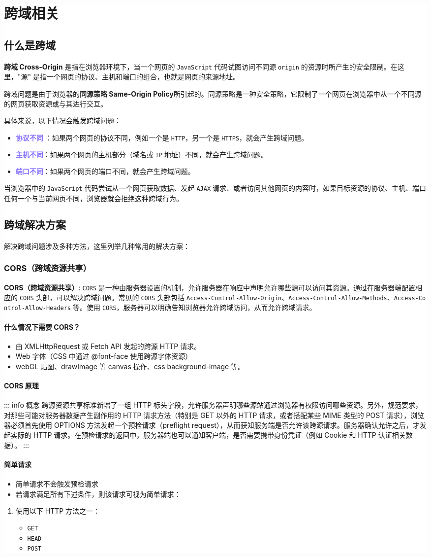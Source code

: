 # 跨域相关

## 什么是跨域

**跨域 Cross-Origin** 是指在浏览器环境下，当一个网页的 `JavaScript` 代码试图访问不同源 `origin` 的资源时所产生的安全限制。在这里，"源" 是指一个网页的协议、主机和端口的组合，也就是网页的来源地址。

跨域问题是由于浏览器的**同源策略 Same-Origin Policy**所引起的。同源策略是一种安全策略，它限制了一个网页在浏览器中从一个不同源的网页获取资源或与其进行交互。

具体来说，以下情况会触发跨域问题：

- <span style="color:#8470FF">**协议不同**</span> ：如果两个网页的协议不同，例如一个是 `HTTP`，另一个是 `HTTPS`，就会产生跨域问题。

- <span style="color:#8470FF">**主机不同**</span>：如果两个网页的主机部分（域名或 `IP` 地址）不同，就会产生跨域问题。

- <span style="color:#8470FF">**端口不同**</span>：如果两个网页的端口不同，就会产生跨域问题。

当浏览器中的 `JavaScript` 代码尝试从一个网页获取数据、发起 `AJAX` 请求、或者访问其他网页的内容时，如果目标资源的协议、主机、端口任何一个与当前网页不同，浏览器就会拒绝这种跨域行为。

## 跨域解决方案

解决跨域问题涉及多种方法，这里列举几种常用的解决方案：

### CORS（跨域资源共享）

**CORS（跨域资源共享）**: `CORS` 是一种由服务器设置的机制，允许服务器在响应中声明允许哪些源可以访问其资源。通过在服务器端配置相应的 `CORS` 头部，可以解决跨域问题。常见的 `CORS` 头部包括 `Access-Control-Allow-Origin`、`Access-Control-Allow-Methods`、`Access-Control-Allow-Headers` 等。使用 `CORS`，服务器可以明确告知浏览器允许跨域访问，从而允许跨域请求。

#### 什么情况下需要 CORS？

- 由 XMLHttpRequest 或 Fetch API 发起的跨源 HTTP 请求。
- Web 字体（CSS 中通过 @font-face 使用跨源字体资源）
- webGL 贴图、drawImage 等 canvas 操作、css background-image 等。

#### CORS 原理

::: info 概念
跨源资源共享标准新增了一组 HTTP 标头字段，允许服务器声明哪些源站通过浏览器有权限访问哪些资源。另外，规范要求，对那些可能对服务器数据产生副作用的 HTTP 请求方法（特别是 GET 以外的 HTTP 请求，或者搭配某些 MIME 类型的 POST 请求），浏览器必须首先使用 OPTIONS 方法发起一个预检请求（preflight request），从而获知服务端是否允许该跨源请求。服务器确认允许之后，才发起实际的 HTTP 请求。在预检请求的返回中，服务器端也可以通知客户端，是否需要携带身份凭证（例如 Cookie 和 HTTP 认证相关数据）。
:::

#### 简单请求

- 简单请求不会触发预检请求
- 若请求满足所有下述条件，则该请求可视为简单请求：

1. 使用以下 HTTP 方法之一：

   - `GET`
   - `HEAD`
   - `POST`
